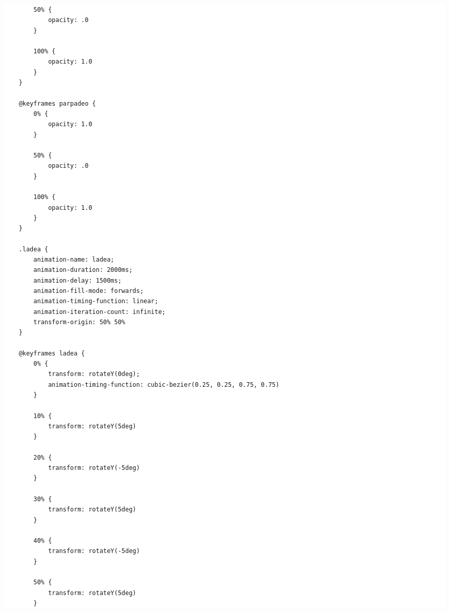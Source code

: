 			50% {
				opacity: .0
			}

			100% {
				opacity: 1.0
			}
		}

		@keyframes parpadeo {
			0% {
				opacity: 1.0
			}

			50% {
				opacity: .0
			}

			100% {
				opacity: 1.0
			}
		}

		.ladea {
			animation-name: ladea;
			animation-duration: 2000ms;
			animation-delay: 1500ms;
			animation-fill-mode: forwards;
			animation-timing-function: linear;
			animation-iteration-count: infinite;
			transform-origin: 50% 50%
		}

		@keyframes ladea {
			0% {
				transform: rotateY(0deg);
				animation-timing-function: cubic-bezier(0.25, 0.25, 0.75, 0.75)
			}

			10% {
				transform: rotateY(5deg)
			}

			20% {
				transform: rotateY(-5deg)
			}

			30% {
				transform: rotateY(5deg)
			}

			40% {
				transform: rotateY(-5deg)
			}

			50% {
				transform: rotateY(5deg)
			}
